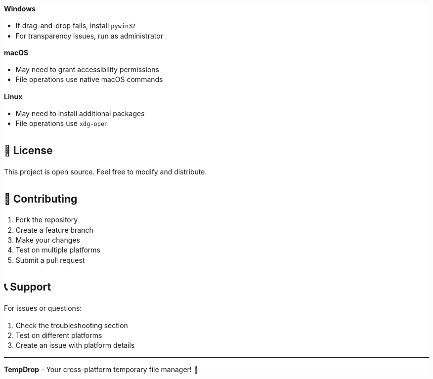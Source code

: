 **Windows**
- If drag-and-drop fails, install `pywin32`
- For transparency issues, run as administrator

**macOS**
- May need to grant accessibility permissions
- File operations use native macOS commands

**Linux**
- May need to install additional packages
- File operations use `xdg-open`

## 📝 **License**

This project is open source. Feel free to modify and distribute.

## 🤝 **Contributing**

1. Fork the repository
2. Create a feature branch
3. Make your changes
4. Test on multiple platforms
5. Submit a pull request

## 📞 **Support**

For issues or questions:
1. Check the troubleshooting section
2. Test on different platforms
3. Create an issue with platform details

---

**TempDrop** - Your cross-platform temporary file manager! 🎉 